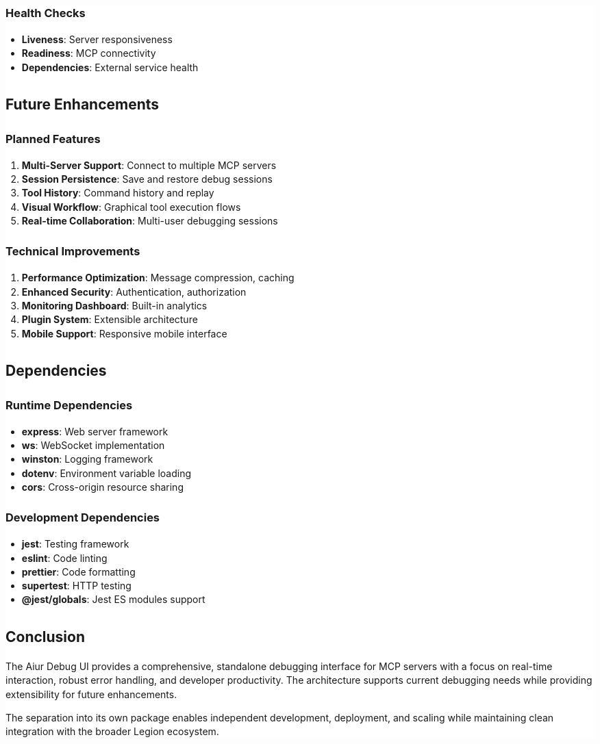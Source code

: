 ### Health Checks
- **Liveness**: Server responsiveness
- **Readiness**: MCP connectivity
- **Dependencies**: External service health

## Future Enhancements

### Planned Features
1. **Multi-Server Support**: Connect to multiple MCP servers
2. **Session Persistence**: Save and restore debug sessions
3. **Tool History**: Command history and replay
4. **Visual Workflow**: Graphical tool execution flows
5. **Real-time Collaboration**: Multi-user debugging sessions

### Technical Improvements
1. **Performance Optimization**: Message compression, caching
2. **Enhanced Security**: Authentication, authorization
3. **Monitoring Dashboard**: Built-in analytics
4. **Plugin System**: Extensible architecture
5. **Mobile Support**: Responsive mobile interface

## Dependencies

### Runtime Dependencies
- **express**: Web server framework
- **ws**: WebSocket implementation
- **winston**: Logging framework
- **dotenv**: Environment variable loading
- **cors**: Cross-origin resource sharing

### Development Dependencies
- **jest**: Testing framework
- **eslint**: Code linting
- **prettier**: Code formatting
- **supertest**: HTTP testing
- **@jest/globals**: Jest ES modules support

## Conclusion

The Aiur Debug UI provides a comprehensive, standalone debugging interface for MCP servers with a focus on real-time interaction, robust error handling, and developer productivity. The architecture supports current debugging needs while providing extensibility for future enhancements.

The separation into its own package enables independent development, deployment, and scaling while maintaining clean integration with the broader Legion ecosystem.